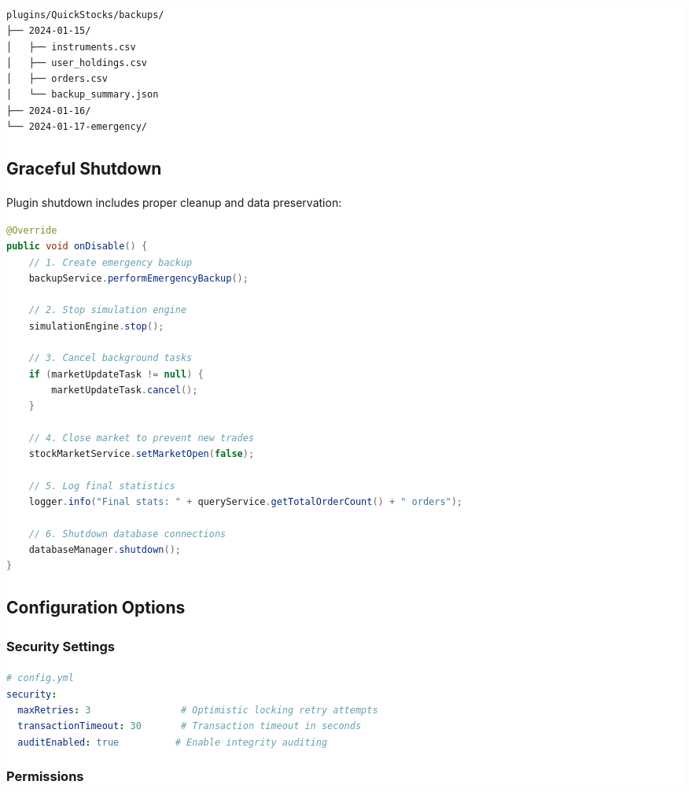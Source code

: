 ```
plugins/QuickStocks/backups/
├── 2024-01-15/
│   ├── instruments.csv
│   ├── user_holdings.csv
│   ├── orders.csv
│   └── backup_summary.json
├── 2024-01-16/
└── 2024-01-17-emergency/
```

## Graceful Shutdown

Plugin shutdown includes proper cleanup and data preservation:

```java
@Override
public void onDisable() {
    // 1. Create emergency backup
    backupService.performEmergencyBackup();
    
    // 2. Stop simulation engine
    simulationEngine.stop();
    
    // 3. Cancel background tasks
    if (marketUpdateTask != null) {
        marketUpdateTask.cancel();
    }
    
    // 4. Close market to prevent new trades
    stockMarketService.setMarketOpen(false);
    
    // 5. Log final statistics
    logger.info("Final stats: " + queryService.getTotalOrderCount() + " orders");
    
    // 6. Shutdown database connections
    databaseManager.shutdown();
}
```

## Configuration Options

### Security Settings

```yaml
# config.yml
security:
  maxRetries: 3                # Optimistic locking retry attempts
  transactionTimeout: 30       # Transaction timeout in seconds
  auditEnabled: true          # Enable integrity auditing
```

### Permissions
